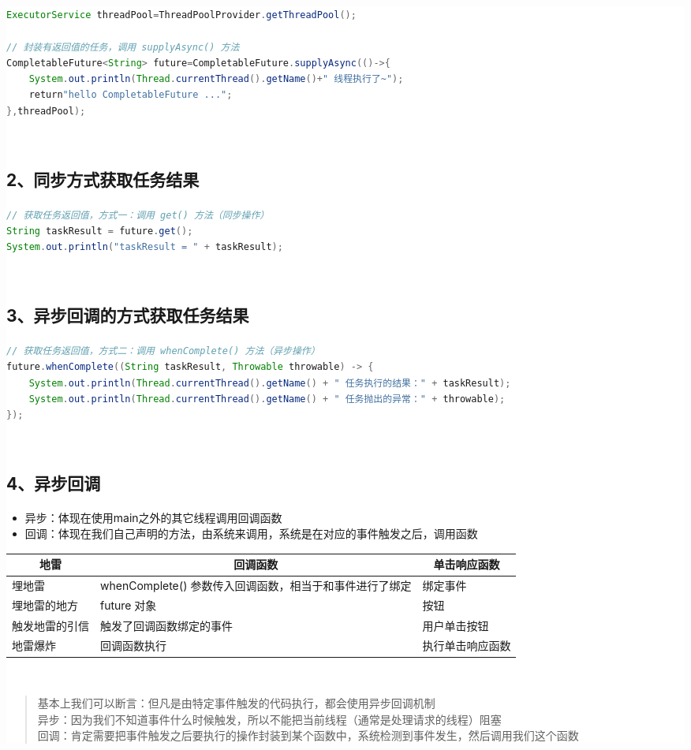 ```java
ExecutorService threadPool=ThreadPoolProvider.getThreadPool();

// 封装有返回值的任务，调用 supplyAsync() 方法
CompletableFuture<String> future=CompletableFuture.supplyAsync(()->{
    System.out.println(Thread.currentThread().getName()+" 线程执行了~");
    return"hello CompletableFuture ...";
},threadPool);
```

<br/>



## 2、同步方式获取任务结果
```java
// 获取任务返回值，方式一：调用 get() 方法（同步操作）
String taskResult = future.get();
System.out.println("taskResult = " + taskResult);
```

<br/>



## 3、异步回调的方式获取任务结果
```java
// 获取任务返回值，方式二：调用 whenComplete() 方法（异步操作）
future.whenComplete((String taskResult, Throwable throwable) -> {
    System.out.println(Thread.currentThread().getName() + " 任务执行的结果：" + taskResult);
    System.out.println(Thread.currentThread().getName() + " 任务抛出的异常：" + throwable);
});
```

<br/>



## 4、异步回调
- 异步：体现在使用main之外的其它线程调用回调函数
- 回调：体现在我们自己声明的方法，由系统来调用，系统是在对应的事件触发之后，调用函数

|地雷|回调函数|单击响应函数|
|---|---|---|
|埋地雷|whenComplete() 参数传入回调函数，相当于和事件进行了绑定|绑定事件|
|埋地雷的地方|future 对象|按钮|
|触发地雷的引信|触发了回调函数绑定的事件|用户单击按钮|
|地雷爆炸|回调函数执行|执行单击响应函数|

<br/>

> 基本上我们可以断言：但凡是由特定事件触发的代码执行，都会使用异步回调机制<br/>
> 异步：因为我们不知道事件什么时候触发，所以不能把当前线程（通常是处理请求的线程）阻塞<br/>
> 回调：肯定需要把事件触发之后要执行的操作封装到某个函数中，系统检测到事件发生，然后调用我们这个函数
